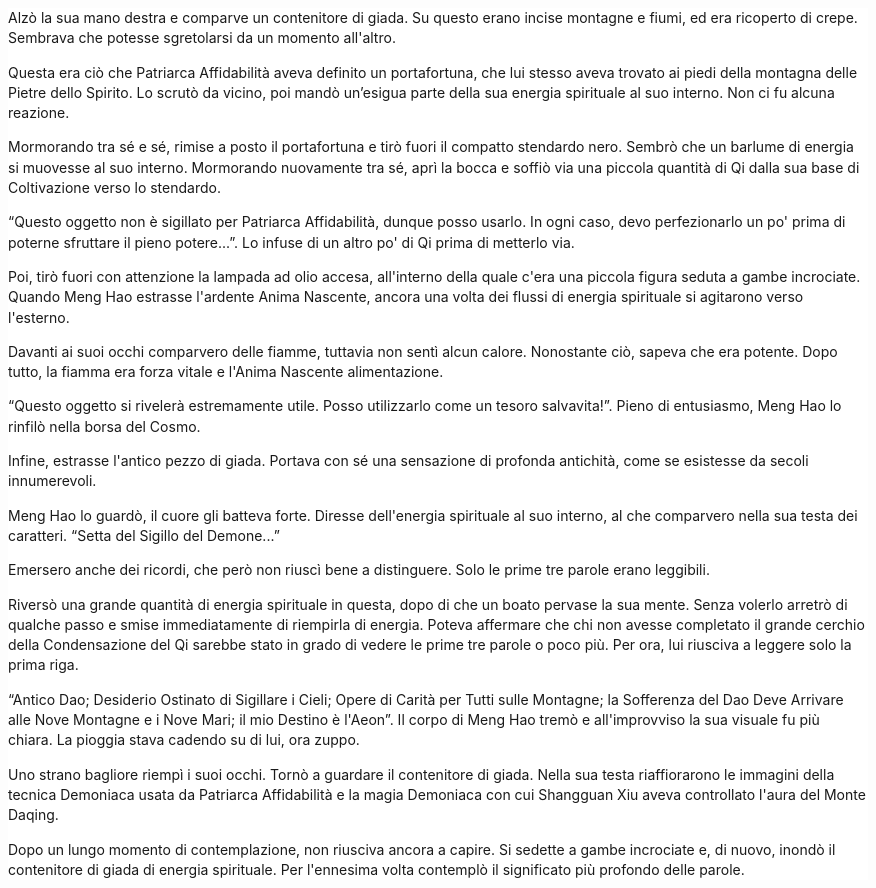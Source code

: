 
Alzò la sua mano destra e comparve un contenitore di giada. Su questo erano incise montagne e fiumi, ed era ricoperto di crepe. Sembrava che potesse sgretolarsi da un momento all'altro.


Questa era ciò che Patriarca Affidabilità aveva definito un portafortuna, che lui stesso aveva trovato ai piedi della montagna delle Pietre dello Spirito. Lo scrutò da vicino, poi mandò un’esigua parte della sua energia spirituale al suo interno. Non ci fu alcuna reazione.


Mormorando tra sé e sé, rimise a posto il portafortuna e tirò fuori il compatto stendardo nero. Sembrò che un barlume di energia si muovesse al suo interno. Mormorando nuovamente tra sé, aprì la bocca e soffiò via una piccola quantità di Qi dalla sua base di Coltivazione verso lo stendardo.


“Questo oggetto non è sigillato per Patriarca Affidabilità, dunque posso usarlo. In ogni caso, devo perfezionarlo un po' prima di poterne sfruttare il pieno potere...”. Lo infuse di un altro po' di Qi prima di metterlo via.


Poi, tirò fuori con attenzione la lampada ad olio accesa, all'interno della quale c'era una piccola figura seduta a gambe incrociate. Quando Meng Hao estrasse l'ardente Anima Nascente, ancora una volta dei flussi di energia spirituale si agitarono verso l'esterno.


Davanti ai suoi occhi comparvero delle fiamme, tuttavia non sentì alcun calore. Nonostante ciò, sapeva che era potente. Dopo tutto, la fiamma era forza vitale e l'Anima Nascente alimentazione.


“Questo oggetto si rivelerà estremamente utile. Posso utilizzarlo come un tesoro  salvavita!”. Pieno di entusiasmo, Meng Hao lo rinfilò nella borsa del Cosmo.


Infine, estrasse l'antico pezzo di giada. Portava con sé una sensazione di profonda antichità, come se esistesse da secoli innumerevoli.


Meng Hao lo guardò, il cuore gli batteva forte. Diresse dell'energia spirituale al suo interno,  al che comparvero nella sua testa dei caratteri. “Setta del Sigillo del Demone...”


Emersero anche dei ricordi, che però non riuscì bene a distinguere. Solo le prime tre parole erano leggibili.


Riversò una grande quantità di energia spirituale in questa, dopo di che un boato pervase la sua mente. Senza volerlo arretrò di qualche passo e smise immediatamente di riempirla di energia. Poteva affermare che chi non avesse completato il grande cerchio della Condensazione del Qi sarebbe stato in grado di vedere le prime tre parole o poco più. Per ora, lui riusciva a leggere solo la prima riga.


“Antico Dao; Desiderio Ostinato di Sigillare i Cieli; Opere di Carità per Tutti sulle Montagne; la Sofferenza del Dao Deve Arrivare alle Nove Montagne e i Nove Mari; il mio Destino è l'Aeon”. Il corpo di Meng Hao tremò e all'improvviso la sua visuale fu più chiara. La pioggia stava cadendo su di lui, ora zuppo.


Uno strano bagliore riempì i suoi occhi. Tornò a guardare il contenitore di giada. Nella sua testa riaffiorarono le immagini della tecnica Demoniaca usata da Patriarca Affidabilità e la magia Demoniaca con cui Shangguan Xiu aveva controllato l'aura del Monte Daqing.


Dopo un lungo momento di contemplazione, non riusciva ancora a capire. Si sedette a gambe incrociate e, di nuovo, inondò il contenitore di giada di energia spirituale. Per l'ennesima volta contemplò il significato più profondo delle parole.
